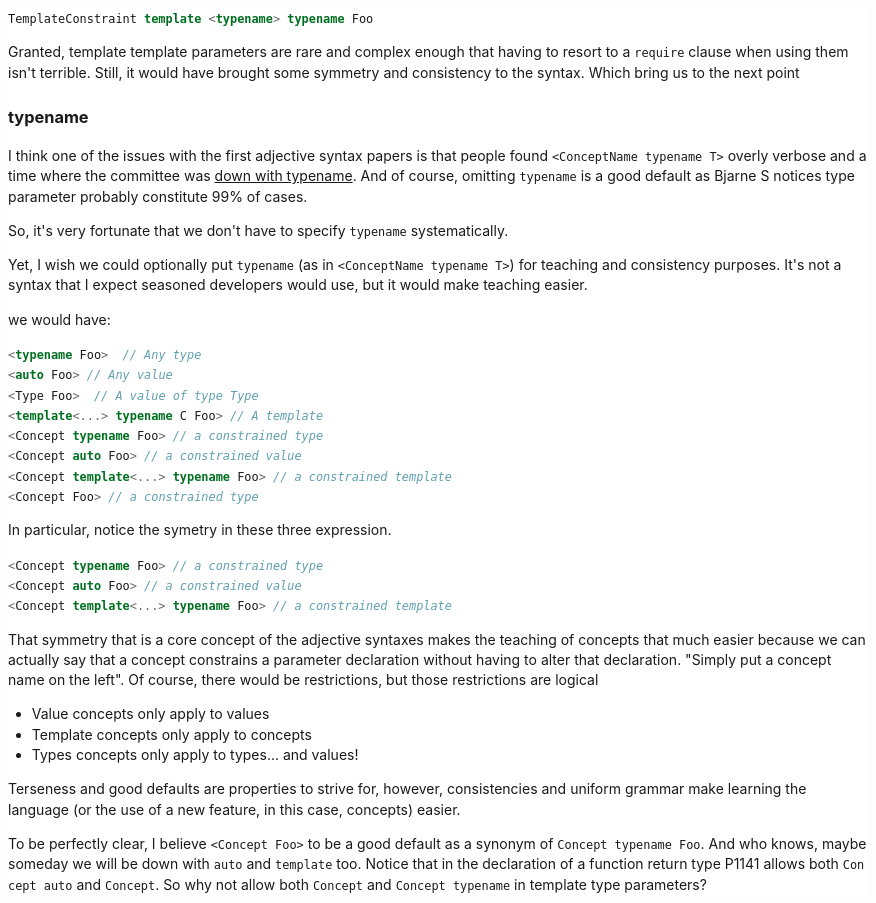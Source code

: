 ```cpp
TemplateConstraint template <typename> typename Foo
```

Granted, template template parameters are rare and complex enough that having to resort to a `require` clause when using them isn't terrible.
Still, it would have brought some symmetry and consistency to the syntax.
Which bring us to the next point

### typename

I think one of the issues with the first adjective syntax papers is that people found `<ConceptName typename T>` overly verbose and a time where the committee was [down with typename](https://wg21.link/0634).
And of course, omitting `typename` is a good default as Bjarne S notices type parameter probably constitute 99% of cases.

So, it's very fortunate that we don't have to specify `typename` systematically.

Yet, I wish we could optionally put `typename` (as in `<ConceptName typename T>`) for teaching and consistency purposes.
It's not a syntax that I expect seasoned developers would use, but it would make teaching easier.

we would have:

```cpp
<typename Foo>  // Any type
<auto Foo> // Any value
<Type Foo>  // A value of type Type
<template<...> typename C Foo> // A template
<Concept typename Foo> // a constrained type
<Concept auto Foo> // a constrained value
<Concept template<...> typename Foo> // a constrained template
<Concept Foo> // a constrained type
```

In particular, notice the symetry in these three expression.
```cpp
<Concept typename Foo> // a constrained type
<Concept auto Foo> // a constrained value
<Concept template<...> typename Foo> // a constrained template
```

That symmetry that is a core concept of the adjective syntaxes makes the teaching of concepts that much easier because we can actually say
that a concept constrains a parameter declaration without having to alter that declaration. "Simply put a concept name on the left".
Of course, there would be restrictions, but those restrictions are logical
 * Value concepts only apply to values
 * Template concepts only apply to concepts
 * Types concepts only apply to types... and values!

Terseness and good defaults are properties to strive for, however, consistencies and uniform grammar make learning the language (or the use of a new feature, in this case, concepts)
easier.

To be perfectly clear, I believe `<Concept Foo>` to be a good default as a synonym of `Concept typename Foo`. And who knows, maybe someday we will be down with `auto` and `template` too.
Notice that in the declaration of a function return type P1141 allows both `Concept auto` and `Concept`. So why not allow both `Concept` and `Concept typename` in template type parameters?
